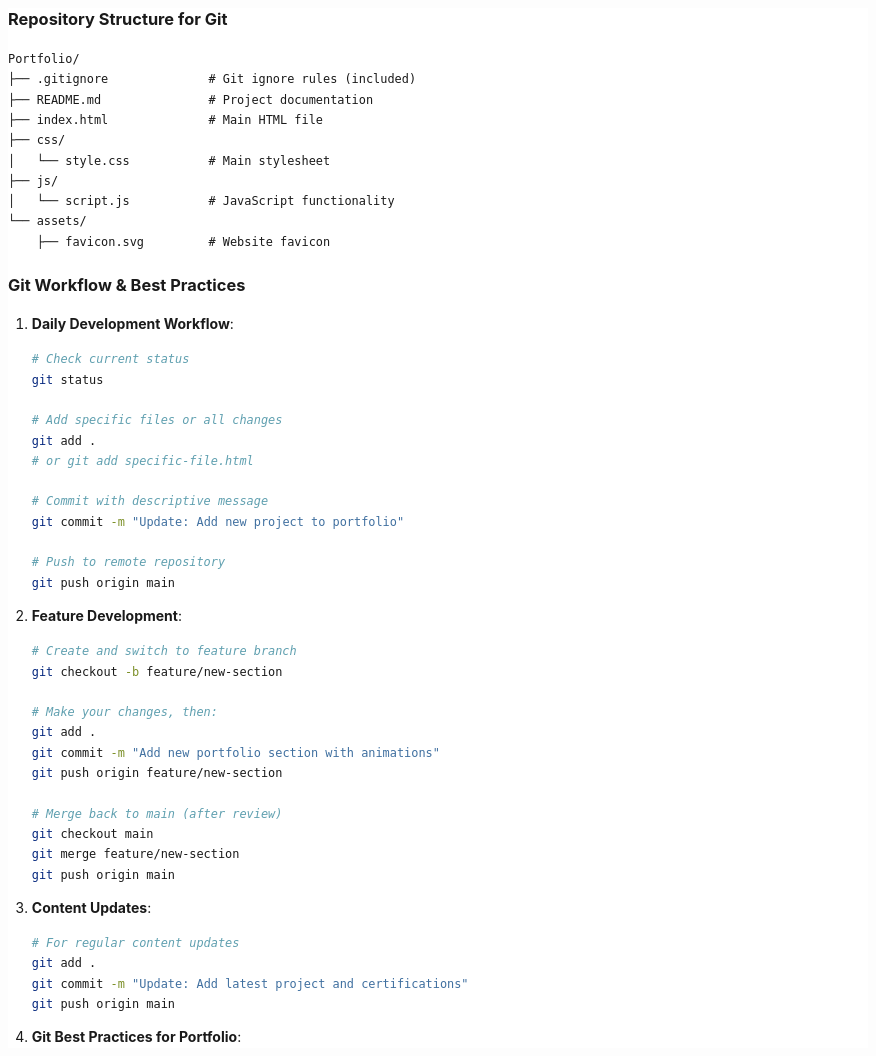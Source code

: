 ### Repository Structure for Git

```
Portfolio/
├── .gitignore              # Git ignore rules (included)
├── README.md               # Project documentation
├── index.html              # Main HTML file
├── css/
│   └── style.css           # Main stylesheet
├── js/
│   └── script.js           # JavaScript functionality
└── assets/
    ├── favicon.svg         # Website favicon
```

### Git Workflow & Best Practices

1. **Daily Development Workflow**:

   ```bash
   # Check current status
   git status

   # Add specific files or all changes
   git add .
   # or git add specific-file.html

   # Commit with descriptive message
   git commit -m "Update: Add new project to portfolio"

   # Push to remote repository
   git push origin main
   ```
2. **Feature Development**:

   ```bash
   # Create and switch to feature branch
   git checkout -b feature/new-section

   # Make your changes, then:
   git add .
   git commit -m "Add new portfolio section with animations"
   git push origin feature/new-section

   # Merge back to main (after review)
   git checkout main
   git merge feature/new-section
   git push origin main
   ```
3. **Content Updates**:

   ```bash
   # For regular content updates
   git add .
   git commit -m "Update: Add latest project and certifications"
   git push origin main
   ```
4. **Git Best Practices for Portfolio**:

